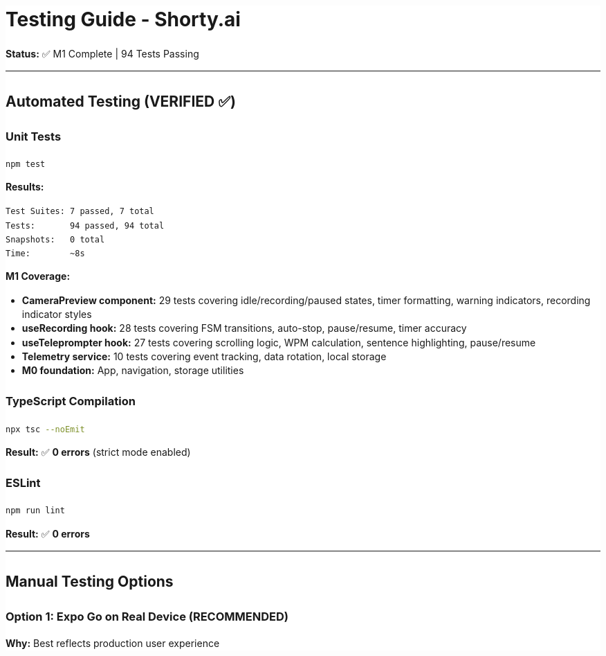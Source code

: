 # Testing Guide - Shorty.ai

**Status:** ✅ M1 Complete | 94 Tests Passing

---

## Automated Testing (VERIFIED ✅)

### Unit Tests
```bash
npm test
```

**Results:**
```
Test Suites: 7 passed, 7 total
Tests:       94 passed, 94 total
Snapshots:   0 total
Time:        ~8s
```

**M1 Coverage:**
- **CameraPreview component:** 29 tests covering idle/recording/paused states, timer formatting, warning indicators, recording indicator styles
- **useRecording hook:** 28 tests covering FSM transitions, auto-stop, pause/resume, timer accuracy
- **useTeleprompter hook:** 27 tests covering scrolling logic, WPM calculation, sentence highlighting, pause/resume
- **Telemetry service:** 10 tests covering event tracking, data rotation, local storage
- **M0 foundation:** App, navigation, storage utilities

### TypeScript Compilation
```bash
npx tsc --noEmit
```

**Result:** ✅ **0 errors** (strict mode enabled)

### ESLint
```bash
npm run lint
```

**Result:** ✅ **0 errors**

---

## Manual Testing Options

### Option 1: Expo Go on Real Device (RECOMMENDED)

**Why:** Best reflects production user experience
